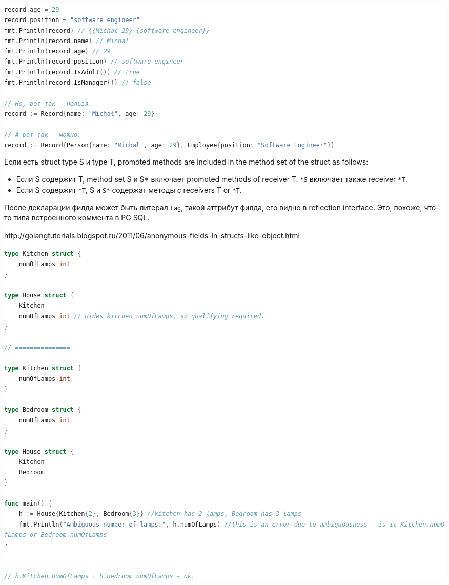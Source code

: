 ```go
record.age = 29
record.position = "software engineer"
fmt.Println(record) // {{Michał 29} {software engineer}}
fmt.Println(record.name) // Michał
fmt.Println(record.age) // 29
fmt.Println(record.position) // software engineer
fmt.Println(record.IsAdult()) // true
fmt.Println(record.IsManager()) // false

// Но, вот так - нельзя.
record := Record{name: "Michał", age: 29}

// А вот так - можно.
record := Record{Person{name: "Michał", age: 29}, Employee{position: "Software Engineer"}}
```

Если есть struct type S и type T, promoted methods are included in the method set of the struct as follows:

* Если S содержит T, method set S и S* включает promoted methods of receiver T.
  `*S` включает также receiver `*T`.
* Если S содержит `*T`, S и `S*` содержат методы с receivers T or `*T`.

После декларации филда может быть литерал `tag`, такой аттрибут филда, его видно в reflection interface.
Это, похоже, что-то типа встроенного коммента в PG SQL.

http://golangtutorials.blogspot.ru/2011/06/anonymous-fields-in-structs-like-object.html

```go
type Kitchen struct {
    numOfLamps int
}

type House struct {
    Kitchen
    numOfLamps int // Hides kitchen numOfLamps, so qualifying required.
}

// ===============

type Kitchen struct {
    numOfLamps int
}

type Bedroom struct {
    numOfLamps int
}

type House struct {
    Kitchen
    Bedroom
}

func main() {
    h := House{Kitchen{2}, Bedroom{3}} //kitchen has 2 lamps, Bedroom has 3 lamps
    fmt.Println("Ambiguous number of lamps:", h.numOfLamps) //this is an error due to ambiguousness - is it Kitchen.numOfLamps or Bedroom.numOfLamps
}


// h.Kitchen.numOfLamps + h.Bedroom.numOfLamps - ok.


```
